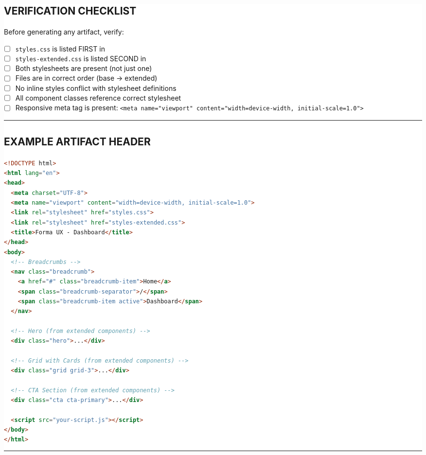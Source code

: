 
## VERIFICATION CHECKLIST

Before generating any artifact, verify:

- [ ] `styles.css` is listed FIRST in <head>
- [ ] `styles-extended.css` is listed SECOND in <head>
- [ ] Both stylesheets are present (not just one)
- [ ] Files are in correct order (base → extended)
- [ ] No inline styles conflict with stylesheet definitions
- [ ] All component classes reference correct stylesheet
- [ ] Responsive meta tag is present: `<meta name="viewport" content="width=device-width, initial-scale=1.0">`

---

## EXAMPLE ARTIFACT HEADER

```html
<!DOCTYPE html>
<html lang="en">
<head>
  <meta charset="UTF-8">
  <meta name="viewport" content="width=device-width, initial-scale=1.0">
  <link rel="stylesheet" href="styles.css">
  <link rel="stylesheet" href="styles-extended.css">
  <title>Forma UX - Dashboard</title>
</head>
<body>
  <!-- Breadcrumbs -->
  <nav class="breadcrumb">
    <a href="#" class="breadcrumb-item">Home</a>
    <span class="breadcrumb-separator">/</span>
    <span class="breadcrumb-item active">Dashboard</span>
  </nav>

  <!-- Hero (from extended components) -->
  <div class="hero">...</div>

  <!-- Grid with Cards (from extended components) -->
  <div class="grid grid-3">...</div>

  <!-- CTA Section (from extended components) -->
  <div class="cta cta-primary">...</div>

  <script src="your-script.js"></script>
</body>
</html>
```

---
